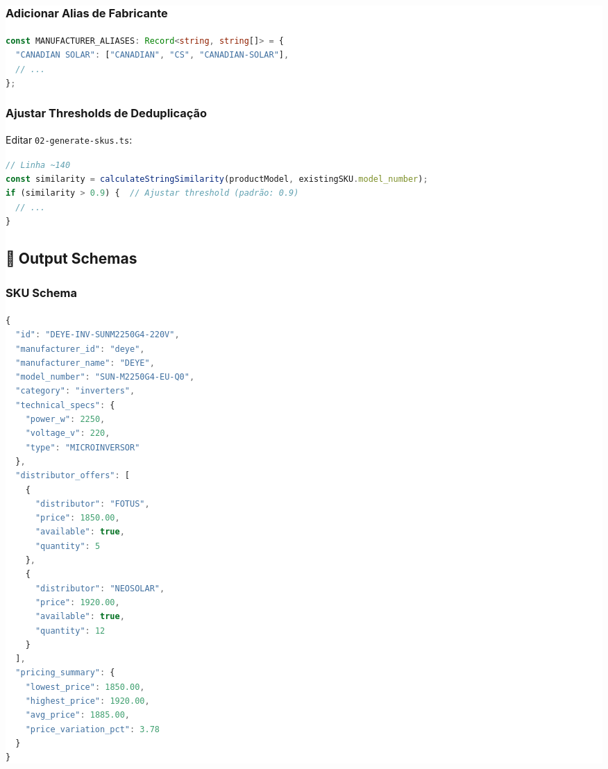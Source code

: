 ### Adicionar Alias de Fabricante

```typescript
const MANUFACTURER_ALIASES: Record<string, string[]> = {
  "CANADIAN SOLAR": ["CANADIAN", "CS", "CANADIAN-SOLAR"],
  // ...
};
```

### Ajustar Thresholds de Deduplicação

Editar `02-generate-skus.ts`:

```typescript
// Linha ~140
const similarity = calculateStringSimilarity(productModel, existingSKU.model_number);
if (similarity > 0.9) {  // Ajustar threshold (padrão: 0.9)
  // ...
}
```

## 📝 Output Schemas

### SKU Schema

```typescript
{
  "id": "DEYE-INV-SUNM2250G4-220V",
  "manufacturer_id": "deye",
  "manufacturer_name": "DEYE",
  "model_number": "SUN-M2250G4-EU-Q0",
  "category": "inverters",
  "technical_specs": {
    "power_w": 2250,
    "voltage_v": 220,
    "type": "MICROINVERSOR"
  },
  "distributor_offers": [
    {
      "distributor": "FOTUS",
      "price": 1850.00,
      "available": true,
      "quantity": 5
    },
    {
      "distributor": "NEOSOLAR",
      "price": 1920.00,
      "available": true,
      "quantity": 12
    }
  ],
  "pricing_summary": {
    "lowest_price": 1850.00,
    "highest_price": 1920.00,
    "avg_price": 1885.00,
    "price_variation_pct": 3.78
  }
}
```
